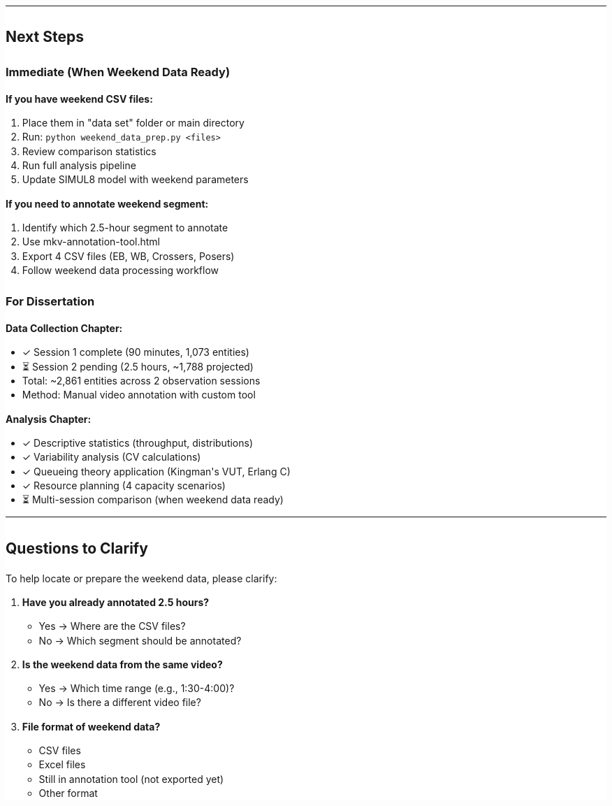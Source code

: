 
---

## Next Steps

### Immediate (When Weekend Data Ready)

**If you have weekend CSV files:**
1. Place them in "data set" folder or main directory
2. Run: `python weekend_data_prep.py <files>`
3. Review comparison statistics
4. Run full analysis pipeline
5. Update SIMUL8 model with weekend parameters

**If you need to annotate weekend segment:**
1. Identify which 2.5-hour segment to annotate
2. Use mkv-annotation-tool.html
3. Export 4 CSV files (EB, WB, Crossers, Posers)
4. Follow weekend data processing workflow

### For Dissertation

**Data Collection Chapter:**
- ✓ Session 1 complete (90 minutes, 1,073 entities)
- ⏳ Session 2 pending (2.5 hours, ~1,788 projected)
- Total: ~2,861 entities across 2 observation sessions
- Method: Manual video annotation with custom tool

**Analysis Chapter:**
- ✓ Descriptive statistics (throughput, distributions)
- ✓ Variability analysis (CV calculations)
- ✓ Queueing theory application (Kingman's VUT, Erlang C)
- ✓ Resource planning (4 capacity scenarios)
- ⏳ Multi-session comparison (when weekend data ready)

---

## Questions to Clarify

To help locate or prepare the weekend data, please clarify:

1. **Have you already annotated 2.5 hours?**
   - Yes → Where are the CSV files?
   - No → Which segment should be annotated?

2. **Is the weekend data from the same video?**
   - Yes → Which time range (e.g., 1:30-4:00)?
   - No → Is there a different video file?

3. **File format of weekend data?**
   - CSV files
   - Excel files
   - Still in annotation tool (not exported yet)
   - Other format
